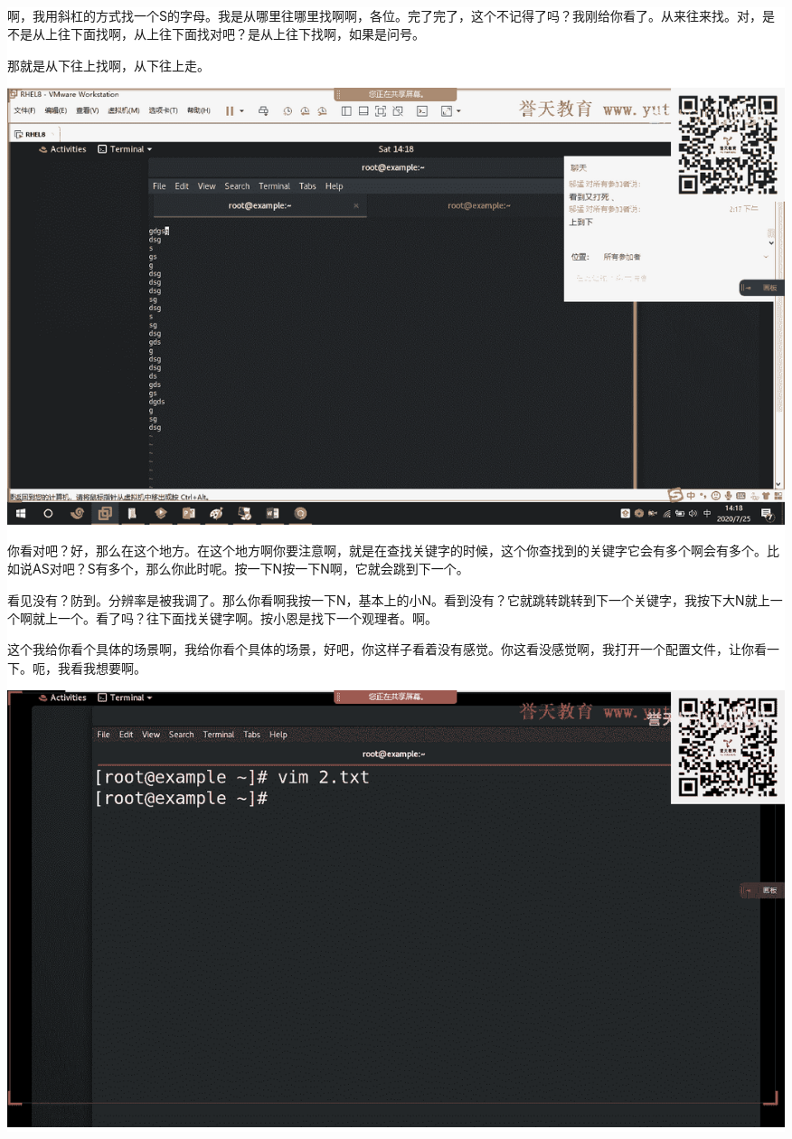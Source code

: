 啊，我用斜杠的方式找一个S的字母。我是从哪里往哪里找啊啊，各位。完了完了，这个不记得了吗？我刚给你看了。从来往来找。对，是不是从上往下面找啊，从上往下面找对吧？是从上往下找啊，如果是问号。

那就是从下往上找啊，从下往上走。

![](img/b875cddc438ee544190f7778e01a5577_60.png)

你看对吧？好，那么在这个地方。在这个地方啊你要注意啊，就是在查找关键字的时候，这个你查找到的关键字它会有多个啊会有多个。比如说AS对吧？S有多个，那么你此时呢。按一下N按一下N啊，它就会跳到下一个。

看见没有？防到。分辨率是被我调了。那么你看啊我按一下N，基本上的小N。看到没有？它就跳转跳转到下一个关键字，我按下大N就上一个啊就上一个。看了吗？往下面找关键字啊。按小恩是找下一个观理者。啊。

这个我给你看个具体的场景啊，我给你看个具体的场景，好吧，你这样子看着没有感觉。你这看没感觉啊，我打开一个配置文件，让你看一下。呃，我看我想要啊。



![](img/b875cddc438ee544190f7778e01a5577_62.png)
